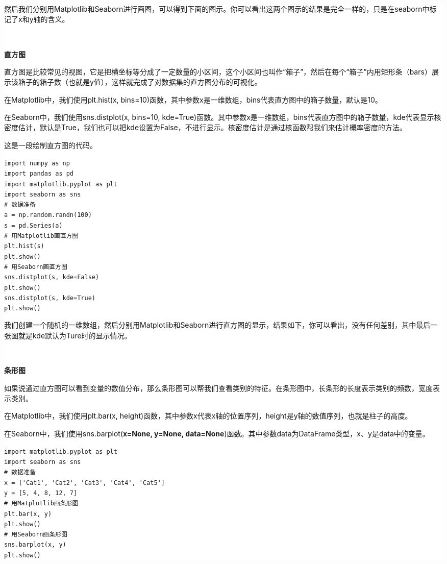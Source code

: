 然后我们分别用Matplotlib和Seaborn进行画图，可以得到下面的图示。你可以看出这两个图示的结果是完全一样的，只是在seaborn中标记了x和y轴的含义。

<img src="https://static001.geekbang.org/resource/image/25/88/258c6a2fbd7786ed7bd86a5f50c49b88.png" alt="">

<img src="https://static001.geekbang.org/resource/image/77/60/77d619cc2a4131e97478df490cc43d60.png" alt="">

**直方图**

直方图是比较常见的视图，它是把横坐标等分成了一定数量的小区间，这个小区间也叫作“箱子”，然后在每个“箱子”内用矩形条（bars）展示该箱子的箱子数（也就是y值），这样就完成了对数据集的直方图分布的可视化。

在Matplotlib中，我们使用plt.hist(x, bins=10)函数，其中参数x是一维数组，bins代表直方图中的箱子数量，默认是10。

在Seaborn中，我们使用sns.distplot(x, bins=10, kde=True)函数。其中参数x是一维数组，bins代表直方图中的箱子数量，kde代表显示核密度估计，默认是True，我们也可以把kde设置为False，不进行显示。核密度估计是通过核函数帮我们来估计概率密度的方法。

这是一段绘制直方图的代码。

```
import numpy as np
import pandas as pd
import matplotlib.pyplot as plt
import seaborn as sns
# 数据准备
a = np.random.randn(100)
s = pd.Series(a) 
# 用Matplotlib画直方图
plt.hist(s)
plt.show()
# 用Seaborn画直方图
sns.distplot(s, kde=False)
plt.show()
sns.distplot(s, kde=True)
plt.show()

```

我们创建一个随机的一维数组，然后分别用Matplotlib和Seaborn进行直方图的显示，结果如下，你可以看出，没有任何差别，其中最后一张图就是kde默认为Ture时的显示情况。

<img src="https://static001.geekbang.org/resource/image/fc/0d/fccd31462e7de6f56b4aca262b46650d.png" alt="">

<img src="https://static001.geekbang.org/resource/image/fb/af/fb7a2db332dcd5c7c18a4961794923af.png" alt="">

<img src="https://static001.geekbang.org/resource/image/9c/19/9cded19e1c877f98f55d4c6726ff2f19.png" alt="">

**条形图**

如果说通过直方图可以看到变量的数值分布，那么条形图可以帮我们查看类别的特征。在条形图中，长条形的长度表示类别的频数，宽度表示类别。

在Matplotlib中，我们使用plt.bar(x, height)函数，其中参数x代表x轴的位置序列，height是y轴的数值序列，也就是柱子的高度。

在Seaborn中，我们使用sns.barplot(**x=None, y=None, data=None**)函数。其中参数data为DataFrame类型，x、y是data中的变量。

```
import matplotlib.pyplot as plt
import seaborn as sns
# 数据准备
x = ['Cat1', 'Cat2', 'Cat3', 'Cat4', 'Cat5']
y = [5, 4, 8, 12, 7]
# 用Matplotlib画条形图
plt.bar(x, y)
plt.show()
# 用Seaborn画条形图
sns.barplot(x, y)
plt.show()

```
